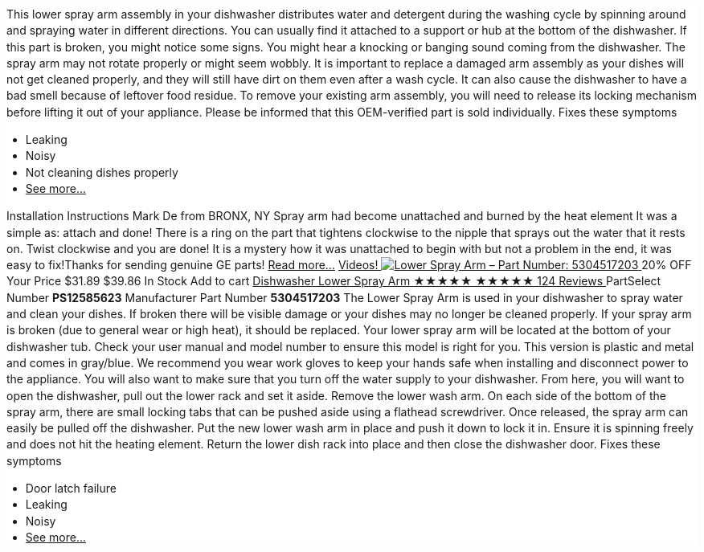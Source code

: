 This lower spray arm assembly in your dishwasher distributes water and detergent during the washing cycle by spinning around and spraying water in different directions. You can usually find it attached to a support or hub at the bottom of the dishwasher. If this part is broken, you might notice some signs. You might hear a knocking or banging sound coming from the dishwasher. The spray arm may not rotate properly or might seem wobbly. It is important to replace a damaged arm assembly as your dishes will not get cleaned properly, and they will still have dirt on them even after a wash cycle. It can also cause the dishwasher to have a bad smell because of leftover food residue. To remove your existing arm assembly, you will need to release its locking mechanism before lifting it out of your appliance. Please be informed that this OEM-verified part is sold individually. 
Fixes these symptoms
  * Leaking
  * Noisy
  * Not cleaning dishes properly
  * [See more...](https://www.partselect.com/</PS17137081-GE-WD22X33499-LOWER-SPRAY-ARM.htm?SourceCode=18#Troubleshooting>)


Installation Instructions
Mark De from BRONX, NY
Spray arm had become unattached and burned by the heat element
It was a simple as: attach and done! There is a ring on the part that tightens clockwise to the nipple that sprays out the water that it rests on. Twist clockwise and you are done! It is a mystery how it was unattached to begin with but not a problem in the end, it was easy to fix!Thanks for sending genuine GE parts! [Read more...](https://www.partselect.com/</PS17137081-GE-WD22X33499-LOWER-SPRAY-ARM.htm?SourceCode=18#Instructions>)
[ Videos! ![Lower Spray Arm – Part Number: 5304517203](https://partselectcom-gtcdcddbene3cpes.z01.azurefd.net/12585623-1-N-Frigidaire-5304517203-Lower-Spray-Arm.jpg) ](https://www.partselect.com/</PS12585623-Frigidaire-5304517203-Lower-Spray-Arm.htm?SourceCode=18>)
20% OFF
Your Price
$31.89
$39.86
In Stock
Add to cart 
[ Dishwasher Lower Spray Arm ](https://www.partselect.com/</PS12585623-Frigidaire-5304517203-Lower-Spray-Arm.htm?SourceCode=18>) [ ★★★★★ ★★★★★ 124 Reviews ](https://www.partselect.com/</PS12585623-Frigidaire-5304517203-Lower-Spray-Arm.htm?SourceCode=18#CustomerReview>)
PartSelect Number **PS12585623**
Manufacturer Part Number **5304517203**
The Lower Spray Arm is used in your dishwasher to spray water and clean your dishes. If broken there will be visible damage or your dishes may no longer be cleaned properly. If your spray arm is broken (due to general wear or high heat), it should be replaced. Your lower spray arm will be located at the bottom of your dishwasher tub. Check your user manual and model number to ensure this model is right for you. This version is plastic and metal and comes in gray/blue. We recommend you wear work gloves to keep your hands safe when installing and disconnect power to the appliance. You will also want to make sure that you turn off the water supply to your dishwasher. From here, you will want to open the dishwasher, pull out the lower rack and set it aside. Remove the lower wash arm. On each side of the bottom of the spray arm, there are small locking tabs that can be pushed aside using a flathead screwdriver. Once released, the spray arm can easily be pulled off the dishwasher. Put the new lower wash arm in place and push it down to lock it in. Ensure it is spinning freely and does not hit the heating element. Return the lower dish rack into place and then close the dishwasher door. 
Fixes these symptoms
  * Door latch failure
  * Leaking
  * Noisy
  * [See more...](https://www.partselect.com/</PS12585623-Frigidaire-5304517203-Lower-Spray-Arm.htm?SourceCode=18#Troubleshooting>)
